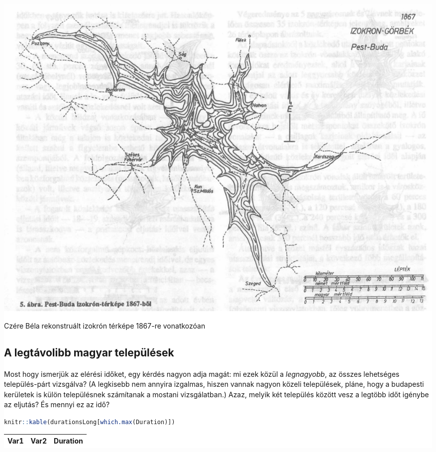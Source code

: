 <img src="Czere1991.png"
alt="Czére Béla rekonstruált izokrón térképe 1867-re vonatkozóan" />
<figcaption aria-hidden="true">Czére Béla rekonstruált izokrón térképe
1867-re vonatkozóan</figcaption>
</figure>

## A legtávolibb magyar települések

Most hogy ismerjük az elérési időket, egy kérdés nagyon adja magát: mi
ezek közül a *legnagyobb*, az összes lehetséges település-párt
vizsgálva? (A legkisebb nem annyira izgalmas, hiszen vannak nagyon
közeli települések, pláne, hogy a budapesti kerületek is külön
településnek számítanak a mostani vizsgálatban.) Azaz, melyik két
település között vesz a legtöbb időt igénybe az eljutás? És mennyi ez az
idő?

``` r
knitr::kable(durationsLong[which.max(Duration)])
```

<table>
<thead>
<tr>
<th style="text-align:left;">
Var1
</th>
<th style="text-align:left;">
Var2
</th>
<th style="text-align:right;">
Duration
</th>
</tr>